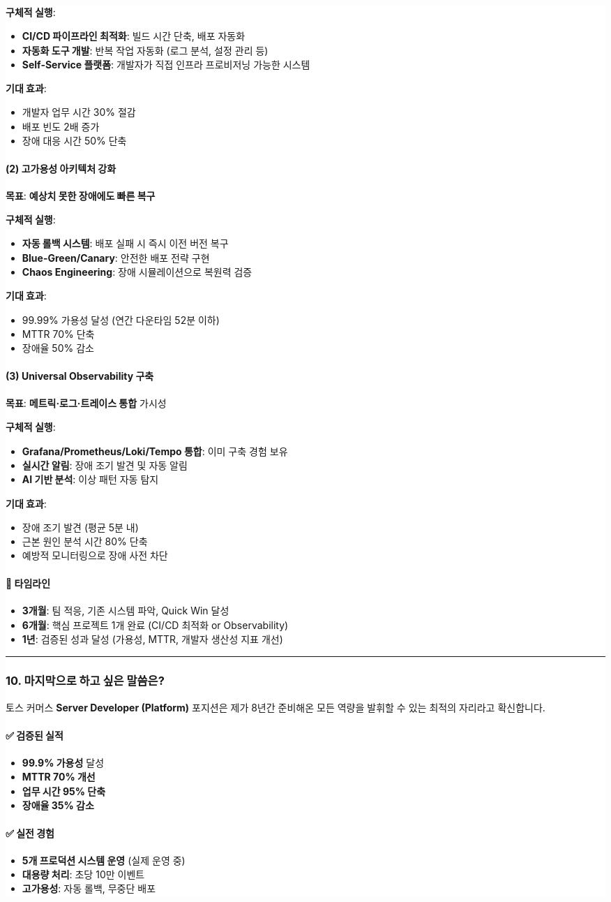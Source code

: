 **구체적 실행**:
- **CI/CD 파이프라인 최적화**: 빌드 시간 단축, 배포 자동화
- **자동화 도구 개발**: 반복 작업 자동화 (로그 분석, 설정 관리 등)
- **Self-Service 플랫폼**: 개발자가 직접 인프라 프로비저닝 가능한 시스템

**기대 효과**:
- 개발자 업무 시간 30% 절감
- 배포 빈도 2배 증가
- 장애 대응 시간 50% 단축

#### (2) 고가용성 아키텍처 강화
**목표**: **예상치 못한 장애에도 빠른 복구**

**구체적 실행**:
- **자동 롤백 시스템**: 배포 실패 시 즉시 이전 버전 복구
- **Blue-Green/Canary**: 안전한 배포 전략 구현
- **Chaos Engineering**: 장애 시뮬레이션으로 복원력 검증

**기대 효과**:
- 99.99% 가용성 달성 (연간 다운타임 52분 이하)
- MTTR 70% 단축
- 장애율 50% 감소

#### (3) Universal Observability 구축
**목표**: **메트릭·로그·트레이스 통합** 가시성

**구체적 실행**:
- **Grafana/Prometheus/Loki/Tempo 통합**: 이미 구축 경험 보유
- **실시간 알림**: 장애 조기 발견 및 자동 알림
- **AI 기반 분석**: 이상 패턴 자동 탐지

**기대 효과**:
- 장애 조기 발견 (평균 5분 내)
- 근본 원인 분석 시간 80% 단축
- 예방적 모니터링으로 장애 사전 차단

#### 🚀 타임라인
- **3개월**: 팀 적응, 기존 시스템 파악, Quick Win 달성
- **6개월**: 핵심 프로젝트 1개 완료 (CI/CD 최적화 or Observability)
- **1년**: 검증된 성과 달성 (가용성, MTTR, 개발자 생산성 지표 개선)

---

### 10. 마지막으로 하고 싶은 말씀은?

토스 커머스 **Server Developer (Platform)** 포지션은 제가 8년간 준비해온 모든 역량을 발휘할 수 있는 최적의 자리라고 확신합니다.

#### ✅ 검증된 실적
- **99.9% 가용성** 달성
- **MTTR 70% 개선**
- **업무 시간 95% 단축**
- **장애율 35% 감소**

#### ✅ 실전 경험
- **5개 프로덕션 시스템 운영** (실제 운영 중)
- **대용량 처리**: 초당 10만 이벤트
- **고가용성**: 자동 롤백, 무중단 배포
